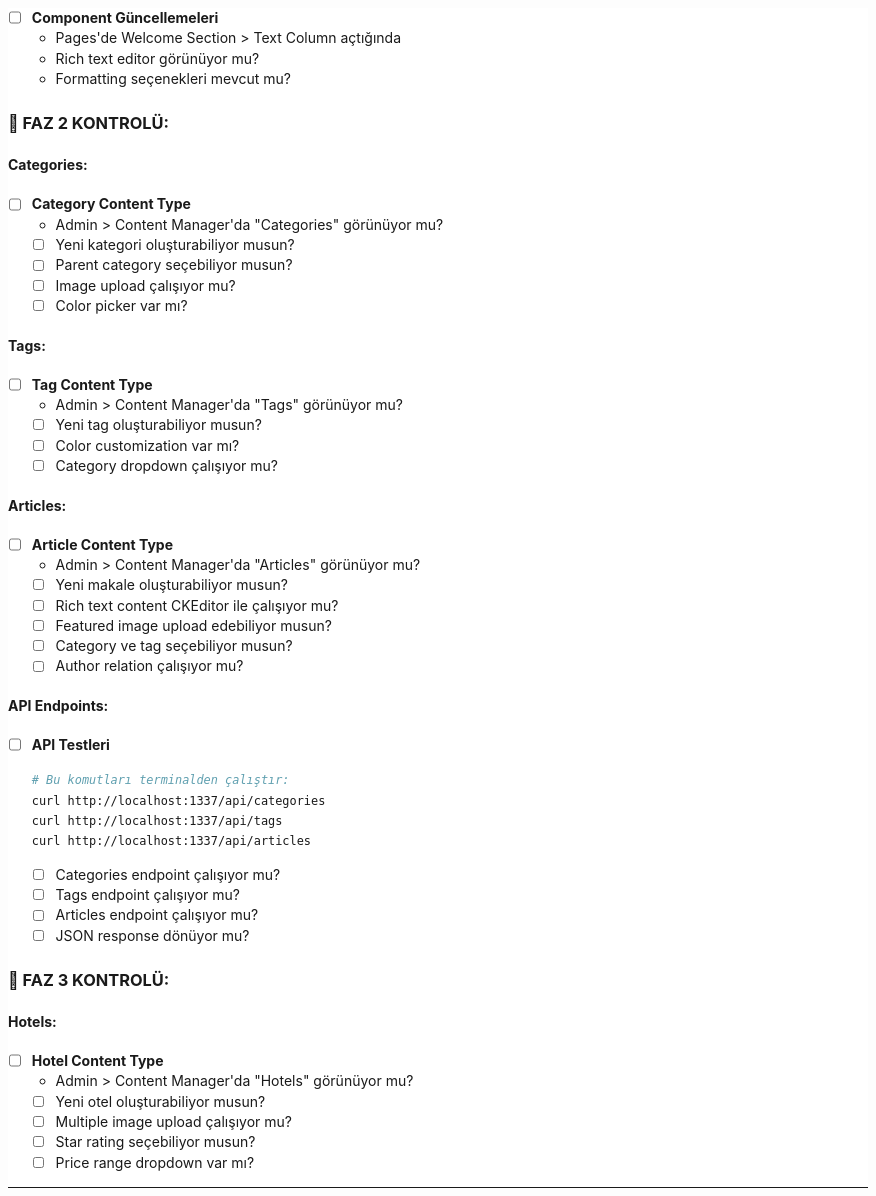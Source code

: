 - [ ] **Component Güncellemeleri**
  - Pages'de Welcome Section > Text Column açtığında
  - Rich text editor görünüyor mu?
  - Formatting seçenekleri mevcut mu?

### 🎯 FAZ 2 KONTROLÜ:

#### Categories:
- [ ] **Category Content Type**
  - Admin > Content Manager'da "Categories" görünüyor mu?
  - [ ] Yeni kategori oluşturabiliyor musun?
  - [ ] Parent category seçebiliyor musun?
  - [ ] Image upload çalışıyor mu?
  - [ ] Color picker var mı?

#### Tags:
- [ ] **Tag Content Type**
  - Admin > Content Manager'da "Tags" görünüyor mu?
  - [ ] Yeni tag oluşturabiliyor musun?
  - [ ] Color customization var mı?
  - [ ] Category dropdown çalışıyor mu?

#### Articles:
- [ ] **Article Content Type**
  - Admin > Content Manager'da "Articles" görünüyor mu?
  - [ ] Yeni makale oluşturabiliyor musun?
  - [ ] Rich text content CKEditor ile çalışıyor mu?
  - [ ] Featured image upload edebiliyor musun?
  - [ ] Category ve tag seçebiliyor musun?
  - [ ] Author relation çalışıyor mu?

#### API Endpoints:
- [ ] **API Testleri**
  ```bash
  # Bu komutları terminalden çalıştır:
  curl http://localhost:1337/api/categories
  curl http://localhost:1337/api/tags  
  curl http://localhost:1337/api/articles
  ```
  - [ ] Categories endpoint çalışıyor mu?
  - [ ] Tags endpoint çalışıyor mu?
  - [ ] Articles endpoint çalışıyor mu?
  - [ ] JSON response dönüyor mu?

### 🎯 FAZ 3 KONTROLÜ:

#### Hotels:
- [ ] **Hotel Content Type**
  - Admin > Content Manager'da "Hotels" görünüyor mu?
  - [ ] Yeni otel oluşturabiliyor musun?
  - [ ] Multiple image upload çalışıyor mu?
  - [ ] Star rating seçebiliyor musun?
  - [ ] Price range dropdown var mı?

---